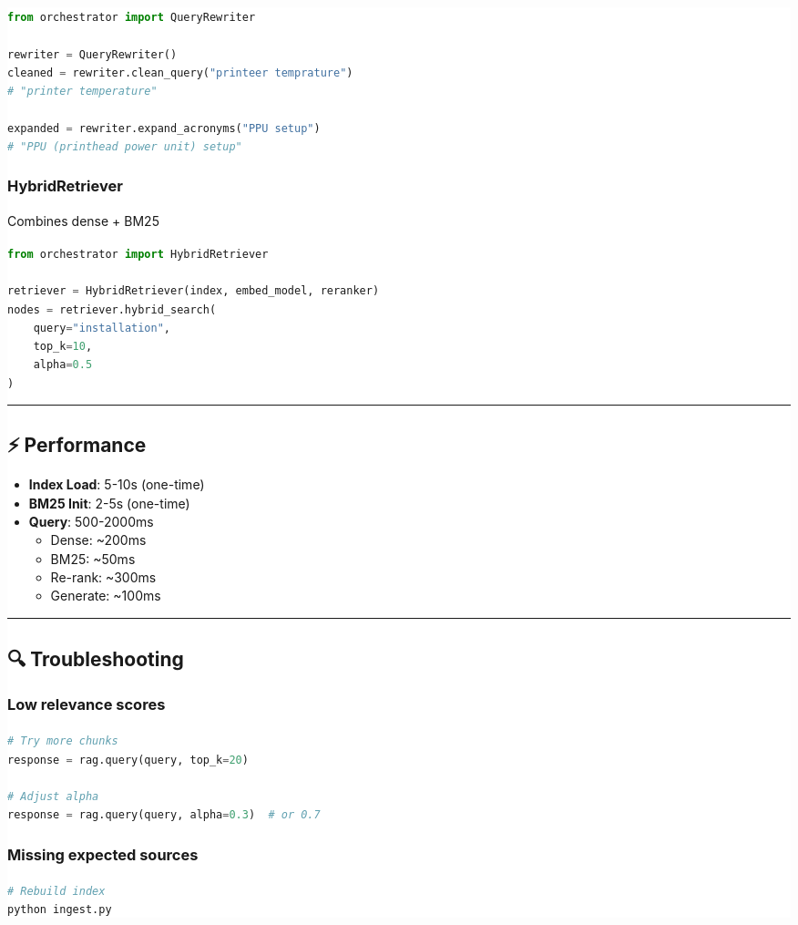 ```python
from orchestrator import QueryRewriter

rewriter = QueryRewriter()
cleaned = rewriter.clean_query("printeer temprature")
# "printer temperature"

expanded = rewriter.expand_acronyms("PPU setup")
# "PPU (printhead power unit) setup"
```

### HybridRetriever
Combines dense + BM25

```python
from orchestrator import HybridRetriever

retriever = HybridRetriever(index, embed_model, reranker)
nodes = retriever.hybrid_search(
    query="installation",
    top_k=10,
    alpha=0.5
)
```

---

## ⚡ Performance

- **Index Load**: 5-10s (one-time)
- **BM25 Init**: 2-5s (one-time)
- **Query**: 500-2000ms
  - Dense: ~200ms
  - BM25: ~50ms
  - Re-rank: ~300ms
  - Generate: ~100ms

---

## 🔍 Troubleshooting

### Low relevance scores
```python
# Try more chunks
response = rag.query(query, top_k=20)

# Adjust alpha
response = rag.query(query, alpha=0.3)  # or 0.7
```

### Missing expected sources
```bash
# Rebuild index
python ingest.py
```
